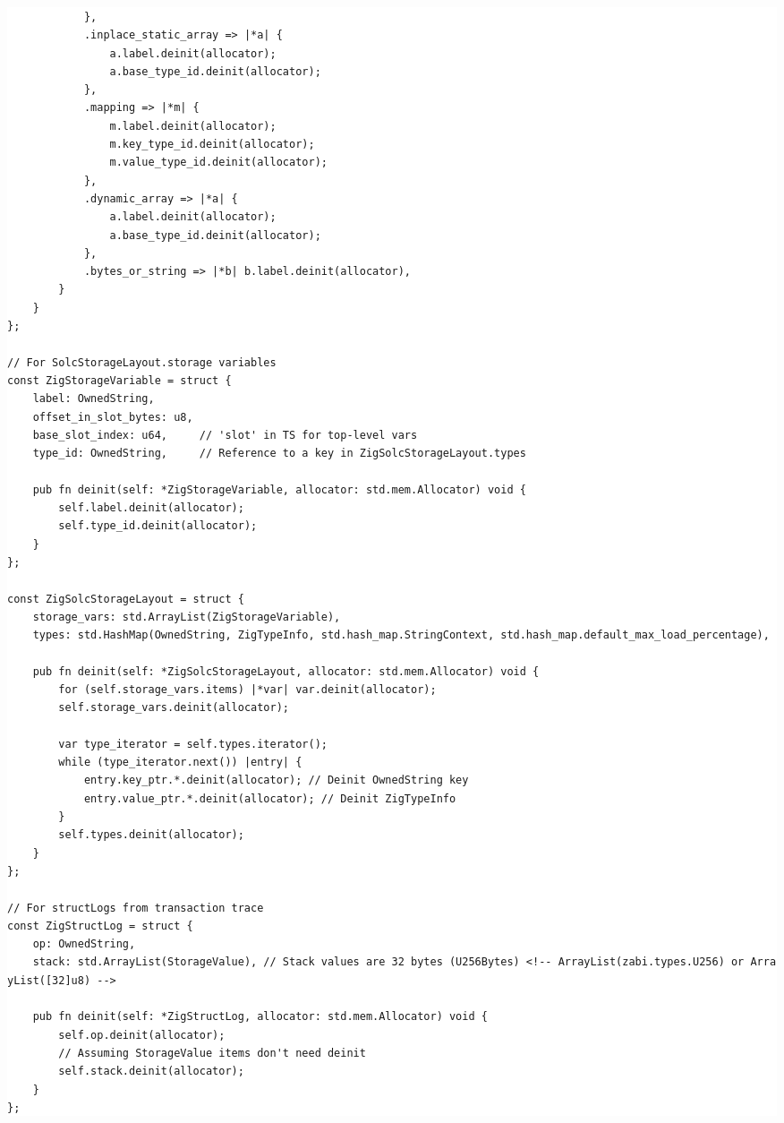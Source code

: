 ```zig
            },
            .inplace_static_array => |*a| {
                a.label.deinit(allocator);
                a.base_type_id.deinit(allocator);
            },
            .mapping => |*m| {
                m.label.deinit(allocator);
                m.key_type_id.deinit(allocator);
                m.value_type_id.deinit(allocator);
            },
            .dynamic_array => |*a| {
                a.label.deinit(allocator);
                a.base_type_id.deinit(allocator);
            },
            .bytes_or_string => |*b| b.label.deinit(allocator),
        }
    }
};

// For SolcStorageLayout.storage variables
const ZigStorageVariable = struct {
    label: OwnedString,
    offset_in_slot_bytes: u8,
    base_slot_index: u64,     // 'slot' in TS for top-level vars
    type_id: OwnedString,     // Reference to a key in ZigSolcStorageLayout.types

    pub fn deinit(self: *ZigStorageVariable, allocator: std.mem.Allocator) void {
        self.label.deinit(allocator);
        self.type_id.deinit(allocator);
    }
};

const ZigSolcStorageLayout = struct {
    storage_vars: std.ArrayList(ZigStorageVariable),
    types: std.HashMap(OwnedString, ZigTypeInfo, std.hash_map.StringContext, std.hash_map.default_max_load_percentage),

    pub fn deinit(self: *ZigSolcStorageLayout, allocator: std.mem.Allocator) void {
        for (self.storage_vars.items) |*var| var.deinit(allocator);
        self.storage_vars.deinit(allocator);

        var type_iterator = self.types.iterator();
        while (type_iterator.next()) |entry| {
            entry.key_ptr.*.deinit(allocator); // Deinit OwnedString key
            entry.value_ptr.*.deinit(allocator); // Deinit ZigTypeInfo
        }
        self.types.deinit(allocator);
    }
};

// For structLogs from transaction trace
const ZigStructLog = struct {
    op: OwnedString,
    stack: std.ArrayList(StorageValue), // Stack values are 32 bytes (U256Bytes) <!-- ArrayList(zabi.types.U256) or ArrayList([32]u8) -->

    pub fn deinit(self: *ZigStructLog, allocator: std.mem.Allocator) void {
        self.op.deinit(allocator);
        // Assuming StorageValue items don't need deinit
        self.stack.deinit(allocator);
    }
};

```